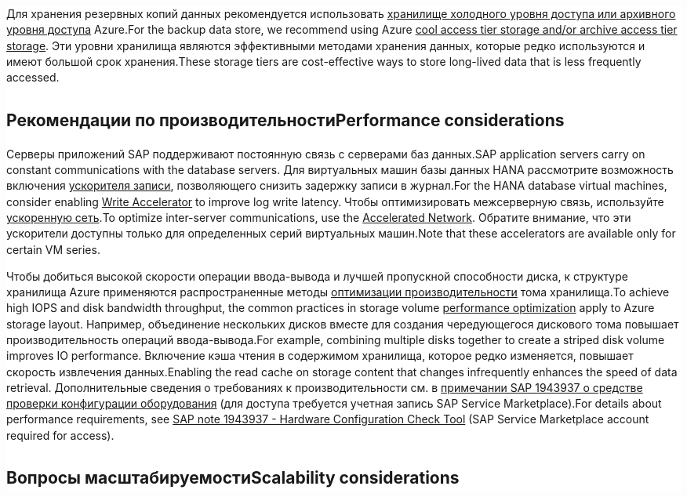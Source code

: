 <span data-ttu-id="2cbff-211">Для хранения резервных копий данных рекомендуется использовать [хранилище холодного уровня доступа или архивного уровня доступа](/azure/storage/storage-blob-storage-tiers) Azure.</span><span class="sxs-lookup"><span data-stu-id="2cbff-211">For the backup data store, we recommend using Azure [cool access tier storage and/or archive access tier storage](/azure/storage/storage-blob-storage-tiers).</span></span> <span data-ttu-id="2cbff-212">Эти уровни хранилища являются эффективными методами хранения данных, которые редко используются и имеют большой срок хранения.</span><span class="sxs-lookup"><span data-stu-id="2cbff-212">These storage tiers are cost-effective ways to store long-lived data that is less frequently accessed.</span></span>

## <a name="performance-considerations"></a><span data-ttu-id="2cbff-213">Рекомендации по производительности</span><span class="sxs-lookup"><span data-stu-id="2cbff-213">Performance considerations</span></span>

<span data-ttu-id="2cbff-214">Серверы приложений SAP поддерживают постоянную связь с серверами баз данных.</span><span class="sxs-lookup"><span data-stu-id="2cbff-214">SAP application servers carry on constant communications with the database servers.</span></span> <span data-ttu-id="2cbff-215">Для виртуальных машин базы данных HANA рассмотрите возможность включения [ускорителя записи](/azure/virtual-machines/linux/how-to-enable-write-accelerator), позволяющего снизить задержку записи в журнал.</span><span class="sxs-lookup"><span data-stu-id="2cbff-215">For the HANA database virtual machines, consider enabling [Write Accelerator](/azure/virtual-machines/linux/how-to-enable-write-accelerator) to improve log write latency.</span></span> <span data-ttu-id="2cbff-216">Чтобы оптимизировать межсерверную связь, используйте [ускоренную сеть](https://azure.microsoft.com/blog/linux-and-windows-networking-performance-enhancements-accelerated-networking/).</span><span class="sxs-lookup"><span data-stu-id="2cbff-216">To optimize inter-server communications, use the [Accelerated Network](https://azure.microsoft.com/blog/linux-and-windows-networking-performance-enhancements-accelerated-networking/).</span></span> <span data-ttu-id="2cbff-217">Обратите внимание, что эти ускорители доступны только для определенных серий виртуальных машин.</span><span class="sxs-lookup"><span data-stu-id="2cbff-217">Note that these accelerators are available only for certain VM series.</span></span>

<span data-ttu-id="2cbff-218">Чтобы добиться высокой скорости операции ввода-вывода и лучшей пропускной способности диска, к структуре хранилища Azure применяются распространенные методы [оптимизации производительности](/azure/virtual-machines/linux/premium-storage-performance) тома хранилища.</span><span class="sxs-lookup"><span data-stu-id="2cbff-218">To achieve high IOPS and disk bandwidth throughput, the common practices in storage volume [performance optimization](/azure/virtual-machines/linux/premium-storage-performance) apply to Azure storage layout.</span></span> <span data-ttu-id="2cbff-219">Например, объединение нескольких дисков вместе для создания чередующегося дискового тома повышает производительность операций ввода-вывода.</span><span class="sxs-lookup"><span data-stu-id="2cbff-219">For example, combining multiple disks together to create a striped disk volume improves IO performance.</span></span> <span data-ttu-id="2cbff-220">Включение кэша чтения в содержимом хранилища, которое редко изменяется, повышает скорость извлечения данных.</span><span class="sxs-lookup"><span data-stu-id="2cbff-220">Enabling the read cache on storage content that changes infrequently enhances the speed of data retrieval.</span></span> <span data-ttu-id="2cbff-221">Дополнительные сведения о требованиях к производительности см. в [примечании SAP 1943937 о средстве проверки конфигурации оборудования](https://launchpad.support.sap.com/#/notes/1943937) (для доступа требуется учетная запись SAP Service Marketplace).</span><span class="sxs-lookup"><span data-stu-id="2cbff-221">For details about performance requirements, see [SAP note 1943937 - Hardware Configuration Check Tool](https://launchpad.support.sap.com/#/notes/1943937) (SAP Service Marketplace account required for access).</span></span>

## <a name="scalability-considerations"></a><span data-ttu-id="2cbff-222">Вопросы масштабируемости</span><span class="sxs-lookup"><span data-stu-id="2cbff-222">Scalability considerations</span></span>
